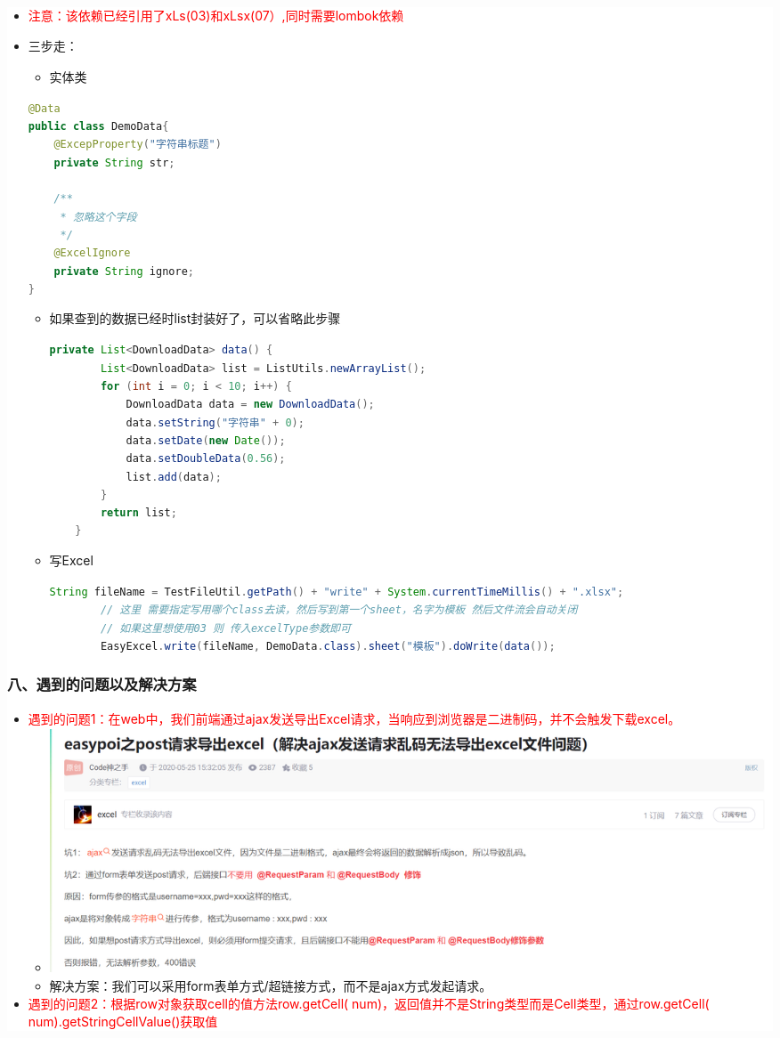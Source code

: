 - <font color="red">注意：该依赖已经引用了xLs(03)和xLsx(07）,同时需要lombok依赖</font>

- 三步走：

  - 实体类

  ```java
  @Data
  public class DemoData{
      @ExcepProperty("字符串标题")
      private String str;
      
      /**
       * 忽略这个字段
       */
      @ExcelIgnore
      private String ignore;
  }
  ```

  - 如果查到的数据已经时list封装好了，可以省略此步骤

    ```java
    private List<DownloadData> data() {
            List<DownloadData> list = ListUtils.newArrayList();
            for (int i = 0; i < 10; i++) {
                DownloadData data = new DownloadData();
                data.setString("字符串" + 0);
                data.setDate(new Date());
                data.setDoubleData(0.56);
                list.add(data);
            }
            return list;
        }
    ```

  - 写Excel

    ```java
    String fileName = TestFileUtil.getPath() + "write" + System.currentTimeMillis() + ".xlsx";
            // 这里 需要指定写用哪个class去读，然后写到第一个sheet，名字为模板 然后文件流会自动关闭
            // 如果这里想使用03 则 传入excelType参数即可
            EasyExcel.write(fileName, DemoData.class).sheet("模板").doWrite(data());
    ```

### 八、遇到的问题以及解决方案

- <font color="red">遇到的问题1：在web中，我们前端通过ajax发送导出Excel请求，当响应到浏览器是二进制码，并不会触发下载excel。</font>
  - ![](项目笔记.assets\问题.png)
  - 解决方案：我们可以采用form表单方式/超链接方式，而不是ajax方式发起请求。
- <font color="red">遇到的问题2：根据row对象获取cell的值方法row.getCell( num)，返回值并不是String类型而是Cell类型，通过row.getCell( num).getStringCellValue()获取值</font>